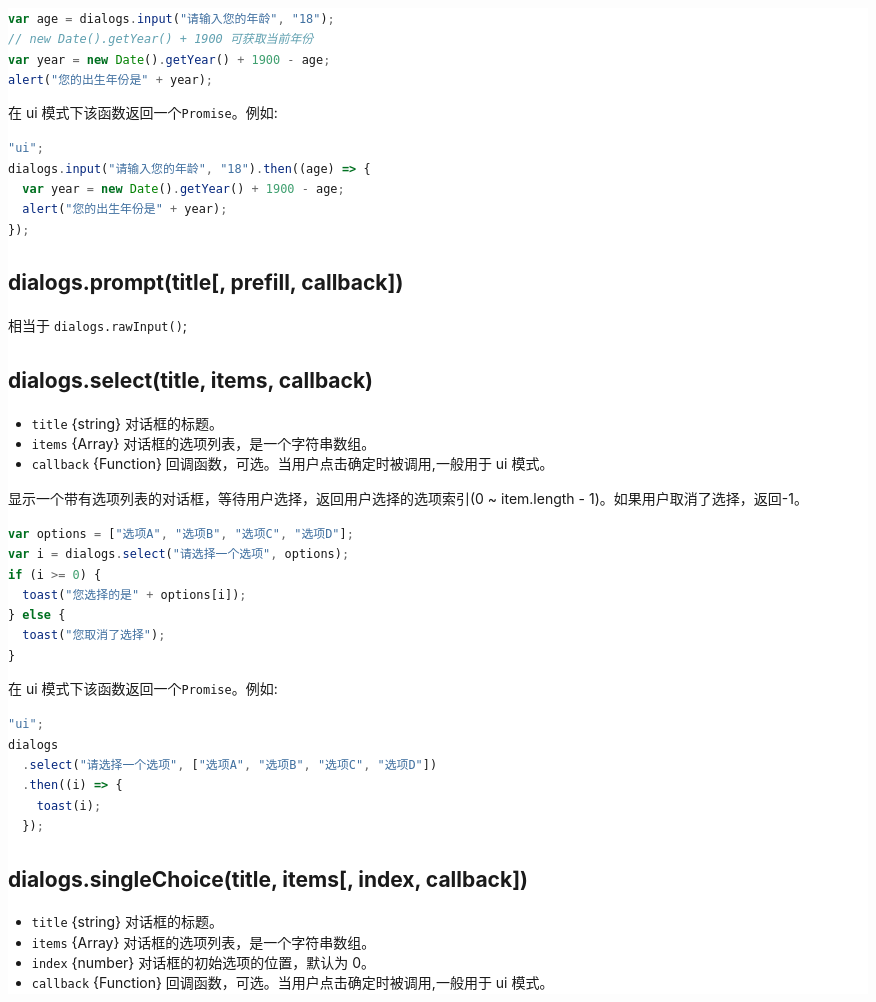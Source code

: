 ```js
var age = dialogs.input("请输入您的年龄", "18");
// new Date().getYear() + 1900 可获取当前年份
var year = new Date().getYear() + 1900 - age;
alert("您的出生年份是" + year);
```

在 ui 模式下该函数返回一个`Promise`。例如:

```js
"ui";
dialogs.input("请输入您的年龄", "18").then((age) => {
  var year = new Date().getYear() + 1900 - age;
  alert("您的出生年份是" + year);
});
```

## dialogs.prompt(title[, prefill, callback])

相当于 `dialogs.rawInput()`;

## dialogs.select(title, items, callback)

- `title` {string} 对话框的标题。
- `items` {Array} 对话框的选项列表，是一个字符串数组。
- `callback` {Function} 回调函数，可选。当用户点击确定时被调用,一般用于 ui 模式。

显示一个带有选项列表的对话框，等待用户选择，返回用户选择的选项索引(0 ~ item.length - 1)。如果用户取消了选择，返回-1。

```js
var options = ["选项A", "选项B", "选项C", "选项D"];
var i = dialogs.select("请选择一个选项", options);
if (i >= 0) {
  toast("您选择的是" + options[i]);
} else {
  toast("您取消了选择");
}
```

在 ui 模式下该函数返回一个`Promise`。例如:

```js
"ui";
dialogs
  .select("请选择一个选项", ["选项A", "选项B", "选项C", "选项D"])
  .then((i) => {
    toast(i);
  });
```

## dialogs.singleChoice(title, items[, index, callback])

- `title` {string} 对话框的标题。
- `items` {Array} 对话框的选项列表，是一个字符串数组。
- `index` {number} 对话框的初始选项的位置，默认为 0。
- `callback` {Function} 回调函数，可选。当用户点击确定时被调用,一般用于 ui 模式。


[promise]: https://developer.mozilla.org/zh-CN/docs/Web/JavaScript/Reference/Global_Objects/Promise